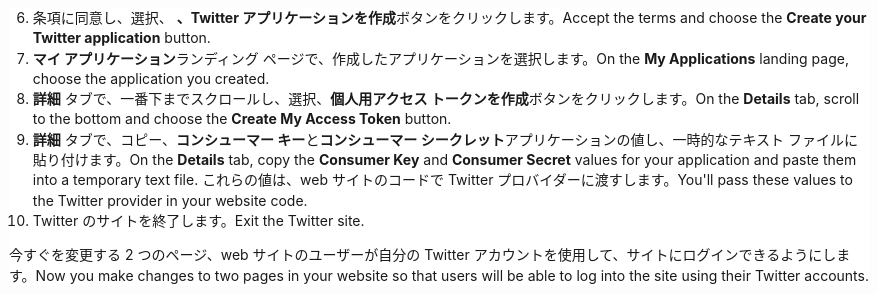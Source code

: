 6. <span data-ttu-id="c3c5d-375">条項に同意し、選択、 **、Twitter アプリケーションを作成**ボタンをクリックします。</span><span class="sxs-lookup"><span data-stu-id="c3c5d-375">Accept the terms and choose the **Create your Twitter application** button.</span></span>
7. <span data-ttu-id="c3c5d-376">**マイ アプリケーション**ランディング ページで、作成したアプリケーションを選択します。</span><span class="sxs-lookup"><span data-stu-id="c3c5d-376">On the **My Applications** landing page, choose the application you created.</span></span>
8. <span data-ttu-id="c3c5d-377">**詳細** タブで、一番下までスクロールし、選択、**個人用アクセス トークンを作成**ボタンをクリックします。</span><span class="sxs-lookup"><span data-stu-id="c3c5d-377">On the **Details** tab, scroll to the bottom and choose the **Create My Access Token** button.</span></span>
9. <span data-ttu-id="c3c5d-378">**詳細** タブで、コピー、**コンシューマー キー**と**コンシューマー シークレット**アプリケーションの値し、一時的なテキスト ファイルに貼り付けます。</span><span class="sxs-lookup"><span data-stu-id="c3c5d-378">On the **Details** tab, copy the **Consumer Key** and **Consumer Secret** values for your application and paste them into a temporary text file.</span></span> <span data-ttu-id="c3c5d-379">これらの値は、web サイトのコードで Twitter プロバイダーに渡すします。</span><span class="sxs-lookup"><span data-stu-id="c3c5d-379">You'll pass these values to the Twitter provider in your website code.</span></span>
10. <span data-ttu-id="c3c5d-380">Twitter のサイトを終了します。</span><span class="sxs-lookup"><span data-stu-id="c3c5d-380">Exit the Twitter site.</span></span>

<span data-ttu-id="c3c5d-381">今すぐを変更する 2 つのページ、web サイトのユーザーが自分の Twitter アカウントを使用して、サイトにログインできるようにします。</span><span class="sxs-lookup"><span data-stu-id="c3c5d-381">Now you make changes to two pages in your website so that users will be able to log into the site using their Twitter accounts.</span></span>

